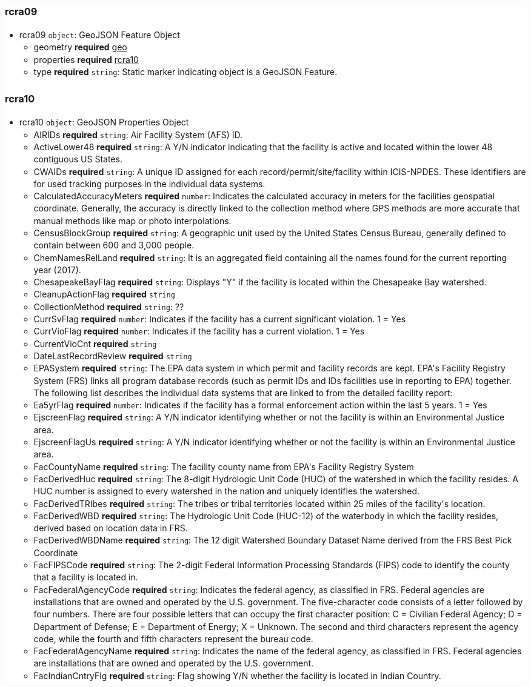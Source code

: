### rcra09
* rcra09 `object`: GeoJSON Feature Object
  * geometry **required** [geo](#geo)
  * properties **required** [rcra10](#rcra10)
  * type **required** `string`: Static marker indicating object is a GeoJSON Feature.

### rcra10
* rcra10 `object`: GeoJSON Properties Object
  * AIRIDs **required** `string`: Air Facility System (AFS) ID.
  * ActiveLower48 **required** `string`: A Y/N indicator indicating that the facility is active and located within the lower 48 contiguous US States.
  * CWAIDs **required** `string`: A unique  ID assigned for each record/permit/site/facility within ICIS-NPDES. These identifiers are for used tracking purposes in the individual data systems.
  * CalculatedAccuracyMeters **required** `number`: Indicates the calculated accuracy in meters for the facilities geospatial coordinate.  Generally, the accuracy is directly linked to the collection method where GPS methods are more accurate that manual methods like map or photo interpolations.
  * CensusBlockGroup **required** `string`: A geographic unit used by the United States Census Bureau, generally defined to contain between 600 and 3,000 people.
  * ChemNamesRelLand **required** `string`: It is an aggregated field containing all the names found for the current reporting year (2017).
  * ChesapeakeBayFlag **required** `string`: Displays "Y" if the facility is located within the Chesapeake Bay watershed.
  * CleanupActionFlag **required** `string`
  * CollectionMethod **required** `string`: ??
  * CurrSvFlag **required** `number`: Indicates if the facility has a current significant violation. 1 = Yes
  * CurrVioFlag **required** `number`: Indicates if the facility has a current violation. 1 = Yes
  * CurrentVioCnt **required** `string`
  * DateLastRecordReview **required** `string`
  * EPASystem **required** `string`: The EPA data system in which permit and facility records are kept. EPA's Facility Registry System (FRS) links all program database records (such as permit IDs and IDs facilities use in reporting to EPA) together. The following list describes the individual data systems that are linked to from the detailed facility report: 
  * Ea5yrFlag **required** `number`: Indicates if the facility has a formal enforcement action within the last 5 years. 1 = Yes
  * EjscreenFlag **required** `string`: A Y/N indicator identifying whether or not the facility is within an Environmental Justice area.
  * EjscreenFlagUs **required** `string`: A Y/N indicator identifying whether or not the facility is within an Environmental Justice area.
  * FacCountyName **required** `string`: The facility county name from EPA's Facility Registry System
  * FacDerivedHuc **required** `string`: The 8-digit Hydrologic Unit Code (HUC) of the watershed in which the facility resides. A HUC number is assigned to every watershed in the nation and uniquely identifies the watershed.
  * FacDerivedTRIbes **required** `string`: The tribes or tribal territories located within 25 miles of the facility's location.
  * FacDerivedWBD **required** `string`: The Hydrologic Unit Code (HUC-12) of the waterbody in which the facility resides, derived based on location data in FRS.
  * FacDerivedWBDName **required** `string`: The 12 digit Watershed Boundary Dataset Name derived from the FRS Best Pick Coordinate
  * FacFIPSCode **required** `string`: The 2-digit Federal Information Processing Standards (FIPS) code to identify the county that a facility is located in.
  * FacFederalAgencyCode **required** `string`: Indicates the federal agency, as classified in FRS. Federal agencies are installations that are owned and operated by the U.S. government. The five-character code consists of a letter followed by four numbers. There are four possible letters that can occupy the first character position: C = Civilian Federal Agency; D = Department of Defense; E = Department of Energy; X = Unknown. The second and third characters represent the agency code, while the fourth and fifth characters represent the bureau code.
  * FacFederalAgencyName **required** `string`: Indicates the name of the federal agency, as classified in FRS. Federal agencies are installations that are owned and operated by the U.S. government.
  * FacIndianCntryFlg **required** `string`: Flag showing Y/N whether the facility is located in Indian Country.